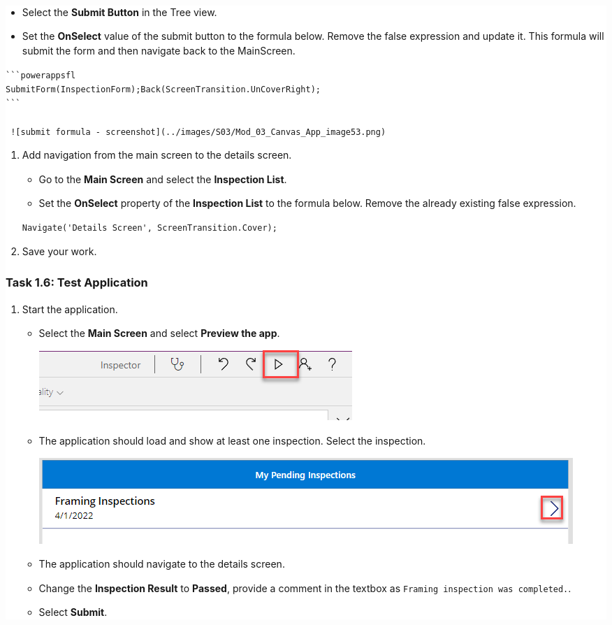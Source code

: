    - Select the **Submit Button** in the Tree view.

   - Set the **OnSelect** value of the submit button to the formula below. Remove the false expression and update it. This formula will submit the form and then navigate back to the MainScreen.

    ```powerappsfl
    SubmitForm(InspectionForm);Back(ScreenTransition.UnCoverRight);
    ```

     ![submit formula - screenshot](../images/S03/Mod_03_Canvas_App_image53.png)

1. Add navigation from the main screen to the details screen.

   - Go to the **Main Screen** and select the **Inspection List**.

   - Set the **OnSelect** property of the **Inspection List** to the formula below. Remove the already existing false expression.

    ```powerappsfl
   Navigate('Details Screen', ScreenTransition.Cover);
    ```

1. Save your work.

### Task 1.6: Test Application

1. Start the application.

   - Select the **Main Screen** and select **Preview the app**.

     ![Preview application - screenshot](../images/S03/Mod_03_Canvas_App_image54.png)

   - The application should load and show at least one inspection. Select the inspection.

     ![Select a record - screenshot](../images/S03/Mod_03_Canvas_App_image55.png)

   - The application should navigate to the details screen.
   - Change the **Inspection Result** to **Passed**, provide a comment in the textbox as `Framing inspection was completed.`.
   - Select **Submit**.
